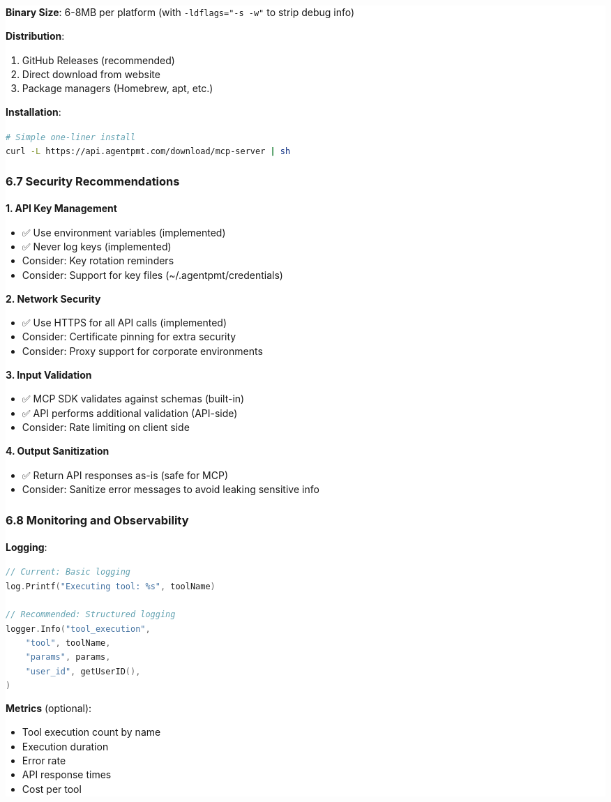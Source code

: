**Binary Size**: 6-8MB per platform (with `-ldflags="-s -w"` to strip debug info)

**Distribution**:
1. GitHub Releases (recommended)
2. Direct download from website
3. Package managers (Homebrew, apt, etc.)

**Installation**:
```bash
# Simple one-liner install
curl -L https://api.agentpmt.com/download/mcp-server | sh
```

### 6.7 Security Recommendations

**1. API Key Management**
- ✅ Use environment variables (implemented)
- ✅ Never log keys (implemented)
- Consider: Key rotation reminders
- Consider: Support for key files (~/.agentpmt/credentials)

**2. Network Security**
- ✅ Use HTTPS for all API calls (implemented)
- Consider: Certificate pinning for extra security
- Consider: Proxy support for corporate environments

**3. Input Validation**
- ✅ MCP SDK validates against schemas (built-in)
- ✅ API performs additional validation (API-side)
- Consider: Rate limiting on client side

**4. Output Sanitization**
- ✅ Return API responses as-is (safe for MCP)
- Consider: Sanitize error messages to avoid leaking sensitive info

### 6.8 Monitoring and Observability

**Logging**:
```go
// Current: Basic logging
log.Printf("Executing tool: %s", toolName)

// Recommended: Structured logging
logger.Info("tool_execution",
    "tool", toolName,
    "params", params,
    "user_id", getUserID(),
)
```

**Metrics** (optional):
- Tool execution count by name
- Execution duration
- Error rate
- API response times
- Cost per tool
